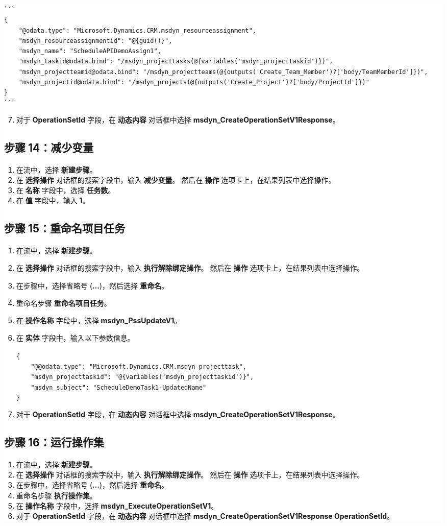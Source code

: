     ```
    {
        "@odata.type": "Microsoft.Dynamics.CRM.msdyn_resourceassignment",
        "msdyn_resourceassignmentid": "@{guid()}",
        "msdyn_name": "ScheduleAPIDemoAssign1",
        "msdyn_taskid@odata.bind": "/msdyn_projecttasks(@{variables('msdyn_projecttaskid')})",
        "msdyn_projectteamid@odata.bind": "/msdyn_projectteams(@{outputs('Create_Team_Member')?['body/TeamMemberId']})",
        "msdyn_projectid@odata.bind": "/msdyn_projects(@{outputs('Create_Project')?['body/ProjectId']})"
    }
    ```

7. 对于 **OperationSetId** 字段，在 **动态内容** 对话框中选择 **msdyn\_CreateOperationSetV1Response**。

## <a name="step-14-decrement-a-variable"></a><a id="14"></a>步骤 14：减少变量

1. 在流中，选择 **新建步骤**。
2. 在 **选择操作** 对话框的搜索字段中，输入 **减少变量**。 然后在 **操作** 选项卡上，在结果列表中选择操作。
3. 在 **名称** 字段中，选择 **任务数**。
4. 在 **值** 字段中，输入 **1**。

## <a name="step-15-rename-a-project-task"></a><a id="15"></a>步骤 15：重命名项目任务

1. 在流中，选择 **新建步骤**。
2. 在 **选择操作** 对话框的搜索字段中，输入 **执行解除绑定操作**。 然后在 **操作** 选项卡上，在结果列表中选择操作。
3. 在步骤中，选择省略号 (**...**)，然后选择 **重命名**。
4. 重命名步骤 **重命名项目任务**。
5. 在 **操作名称** 字段中，选择 **msdyn\_PssUpdateV1**。
6. 在 **实体** 字段中，输入以下参数信息。

    ```
    {
        "@@odata.type": "Microsoft.Dynamics.CRM.msdyn_projecttask",
        "msdyn_projecttaskid": "@{variables('msdyn_projecttaskid')}",
        "msdyn_subject": "ScheduleDemoTask1-UpdatedName"
    }
    ```

7. 对于 **OperationSetId** 字段，在 **动态内容** 对话框中选择 **msdyn\_CreateOperationSetV1Response**。

## <a name="step-16-run-an-operation-set"></a><a id="16"></a>步骤 16：运行操作集

1. 在流中，选择 **新建步骤**。
2. 在 **选择操作** 对话框的搜索字段中，输入 **执行解除绑定操作**。 然后在 **操作** 选项卡上，在结果列表中选择操作。
3. 在步骤中，选择省略号 (**...**)，然后选择 **重命名**。
4. 重命名步骤 **执行操作集**。
5. 在 **操作名称** 字段中，选择 **msdyn\_ExecuteOperationSetV1**。
6. 对于 **OperationSetId** 字段，在 **动态内容** 对话框中选择 **msdyn\_CreateOperationSetV1Response OperationSetId**。
